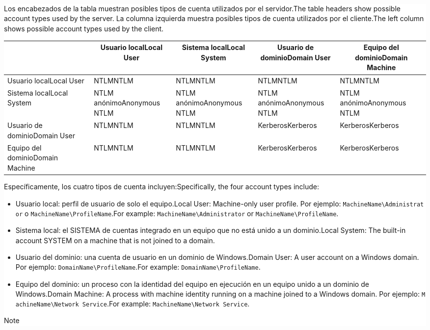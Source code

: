 <span data-ttu-id="0fde7-121">Los encabezados de la tabla muestran posibles tipos de cuenta utilizados por el servidor.</span><span class="sxs-lookup"><span data-stu-id="0fde7-121">The table headers show possible account types used by the server.</span></span> <span data-ttu-id="0fde7-122">La columna izquierda muestra posibles tipos de cuenta utilizados por el cliente.</span><span class="sxs-lookup"><span data-stu-id="0fde7-122">The left column shows possible account types used by the client.</span></span>  
  
||<span data-ttu-id="0fde7-123">Usuario local</span><span class="sxs-lookup"><span data-stu-id="0fde7-123">Local User</span></span>|<span data-ttu-id="0fde7-124">Sistema local</span><span class="sxs-lookup"><span data-stu-id="0fde7-124">Local System</span></span>|<span data-ttu-id="0fde7-125">Usuario de dominio</span><span class="sxs-lookup"><span data-stu-id="0fde7-125">Domain User</span></span>|<span data-ttu-id="0fde7-126">Equipo del dominio</span><span class="sxs-lookup"><span data-stu-id="0fde7-126">Domain Machine</span></span>|  
|-|----------------|------------------|-----------------|--------------------|  
|<span data-ttu-id="0fde7-127">Usuario local</span><span class="sxs-lookup"><span data-stu-id="0fde7-127">Local User</span></span>|<span data-ttu-id="0fde7-128">NTLM</span><span class="sxs-lookup"><span data-stu-id="0fde7-128">NTLM</span></span>|<span data-ttu-id="0fde7-129">NTLM</span><span class="sxs-lookup"><span data-stu-id="0fde7-129">NTLM</span></span>|<span data-ttu-id="0fde7-130">NTLM</span><span class="sxs-lookup"><span data-stu-id="0fde7-130">NTLM</span></span>|<span data-ttu-id="0fde7-131">NTLM</span><span class="sxs-lookup"><span data-stu-id="0fde7-131">NTLM</span></span>|  
|<span data-ttu-id="0fde7-132">Sistema local</span><span class="sxs-lookup"><span data-stu-id="0fde7-132">Local System</span></span>|<span data-ttu-id="0fde7-133">NTLM anónimo</span><span class="sxs-lookup"><span data-stu-id="0fde7-133">Anonymous NTLM</span></span>|<span data-ttu-id="0fde7-134">NTLM anónimo</span><span class="sxs-lookup"><span data-stu-id="0fde7-134">Anonymous NTLM</span></span>|<span data-ttu-id="0fde7-135">NTLM anónimo</span><span class="sxs-lookup"><span data-stu-id="0fde7-135">Anonymous NTLM</span></span>|<span data-ttu-id="0fde7-136">NTLM anónimo</span><span class="sxs-lookup"><span data-stu-id="0fde7-136">Anonymous NTLM</span></span>|  
|<span data-ttu-id="0fde7-137">Usuario de dominio</span><span class="sxs-lookup"><span data-stu-id="0fde7-137">Domain User</span></span>|<span data-ttu-id="0fde7-138">NTLM</span><span class="sxs-lookup"><span data-stu-id="0fde7-138">NTLM</span></span>|<span data-ttu-id="0fde7-139">NTLM</span><span class="sxs-lookup"><span data-stu-id="0fde7-139">NTLM</span></span>|<span data-ttu-id="0fde7-140">Kerberos</span><span class="sxs-lookup"><span data-stu-id="0fde7-140">Kerberos</span></span>|<span data-ttu-id="0fde7-141">Kerberos</span><span class="sxs-lookup"><span data-stu-id="0fde7-141">Kerberos</span></span>|  
|<span data-ttu-id="0fde7-142">Equipo del dominio</span><span class="sxs-lookup"><span data-stu-id="0fde7-142">Domain Machine</span></span>|<span data-ttu-id="0fde7-143">NTLM</span><span class="sxs-lookup"><span data-stu-id="0fde7-143">NTLM</span></span>|<span data-ttu-id="0fde7-144">NTLM</span><span class="sxs-lookup"><span data-stu-id="0fde7-144">NTLM</span></span>|<span data-ttu-id="0fde7-145">Kerberos</span><span class="sxs-lookup"><span data-stu-id="0fde7-145">Kerberos</span></span>|<span data-ttu-id="0fde7-146">Kerberos</span><span class="sxs-lookup"><span data-stu-id="0fde7-146">Kerberos</span></span>|  
  
 <span data-ttu-id="0fde7-147">Específicamente, los cuatro tipos de cuenta incluyen:</span><span class="sxs-lookup"><span data-stu-id="0fde7-147">Specifically, the four account types include:</span></span>  
  
-   <span data-ttu-id="0fde7-148">Usuario local: perfil de usuario de solo el equipo.</span><span class="sxs-lookup"><span data-stu-id="0fde7-148">Local User: Machine-only user profile.</span></span> <span data-ttu-id="0fde7-149">Por ejemplo: `MachineName\Administrator` o `MachineName\ProfileName`.</span><span class="sxs-lookup"><span data-stu-id="0fde7-149">For example: `MachineName\Administrator` or `MachineName\ProfileName`.</span></span>  
  
-   <span data-ttu-id="0fde7-150">Sistema local: el SISTEMA de cuentas integrado en un equipo que no está unido a un dominio.</span><span class="sxs-lookup"><span data-stu-id="0fde7-150">Local System: The built-in account SYSTEM on a machine that is not joined to a domain.</span></span>  
  
-   <span data-ttu-id="0fde7-151">Usuario del dominio: una cuenta de usuario en un dominio de Windows.</span><span class="sxs-lookup"><span data-stu-id="0fde7-151">Domain User: A user account on a Windows domain.</span></span> <span data-ttu-id="0fde7-152">Por ejemplo: `DomainName\ProfileName`.</span><span class="sxs-lookup"><span data-stu-id="0fde7-152">For example: `DomainName\ProfileName`.</span></span>  
  
-   <span data-ttu-id="0fde7-153">Equipo del dominio: un proceso con la identidad del equipo en ejecución en un equipo unido a un dominio de Windows.</span><span class="sxs-lookup"><span data-stu-id="0fde7-153">Domain Machine: A process with machine identity running on a machine joined to a Windows domain.</span></span> <span data-ttu-id="0fde7-154">Por ejemplo: `MachineName\Network Service`.</span><span class="sxs-lookup"><span data-stu-id="0fde7-154">For example: `MachineName\Network Service`.</span></span>  
  
> [!NOTE]